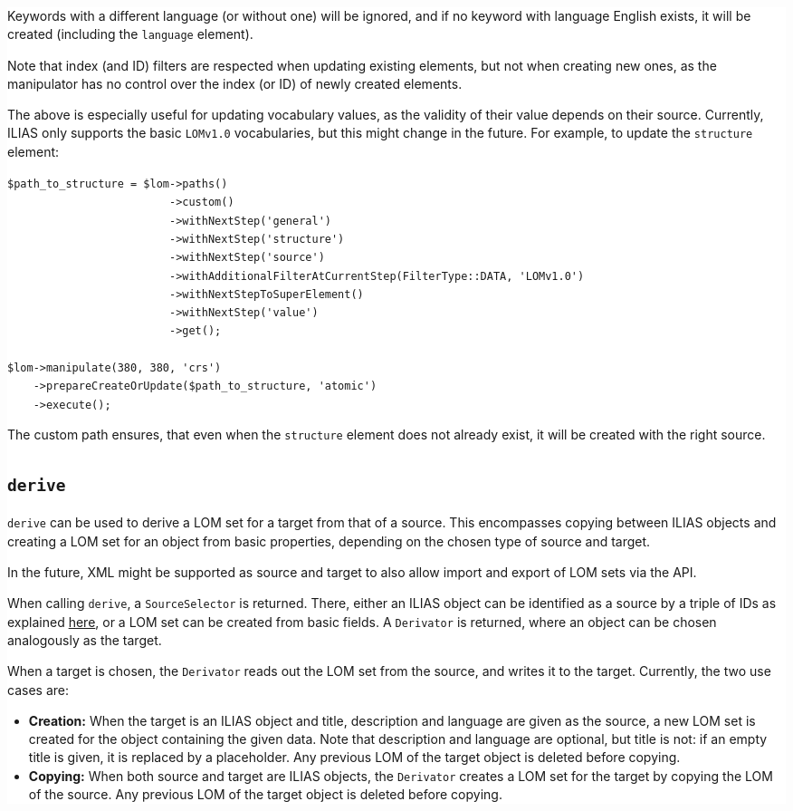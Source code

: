 Keywords with a different language (or without one) will be ignored,
and if no keyword with language English exists, it will be created
(including the `language` element).

Note that index (and ID) filters are respected when updating existing
elements, but not when creating new ones, as the manipulator has no
control over the index (or ID) of newly created elements.

The above is especially useful for updating vocabulary values, as
the validity of their value depends on their source. Currently, ILIAS
only supports the basic `LOMv1.0` vocabularies, but this might change
in the future. For example, to update the `structure` element:

````
$path_to_structure = $lom->paths()
                         ->custom()
                         ->withNextStep('general')
                         ->withNextStep('structure')
                         ->withNextStep('source')
                         ->withAdditionalFilterAtCurrentStep(FilterType::DATA, 'LOMv1.0')
                         ->withNextStepToSuperElement()
                         ->withNextStep('value')
                         ->get();

$lom->manipulate(380, 380, 'crs')
    ->prepareCreateOrUpdate($path_to_structure, 'atomic')
    ->execute();
````

The custom path ensures, that even when the `structure` element does
not already exist, it will be created with the right source.

## `derive`

`derive` can be used to derive a LOM set for a target from that of a
source. This encompasses copying between ILIAS objects and creating
a LOM set for an object from basic properties, depending on the chosen
type of source and target.

In the future, XML might be supported as source and target to also allow
import and export of LOM sets via the API.

When calling `derive`, a `SourceSelector` is returned. There,
either an ILIAS object can be identified as a source by a triple of 
IDs as explained [here](identifying_objects.md), or a LOM set can be created from basic
fields. A `Derivator` is returned, where an object can be chosen
analogously as the target.

When a target is chosen, the `Derivator` reads out the LOM set from the
source, and writes it to the target. Currently, the two use cases
are:

- **Creation:** When the target is an ILIAS object and title, description
and language are given as the source, a new LOM set is created for the
object containing the given data. Note that description and language are
optional, but title is not: if an empty title is given, it is replaced by
a placeholder. Any previous LOM of the target object is deleted before
copying.
- **Copying:** When both source and target are ILIAS objects, the `Derivator` creates
a LOM set for the target by copying the LOM of the source. Any previous
LOM of the target object is deleted before copying.
